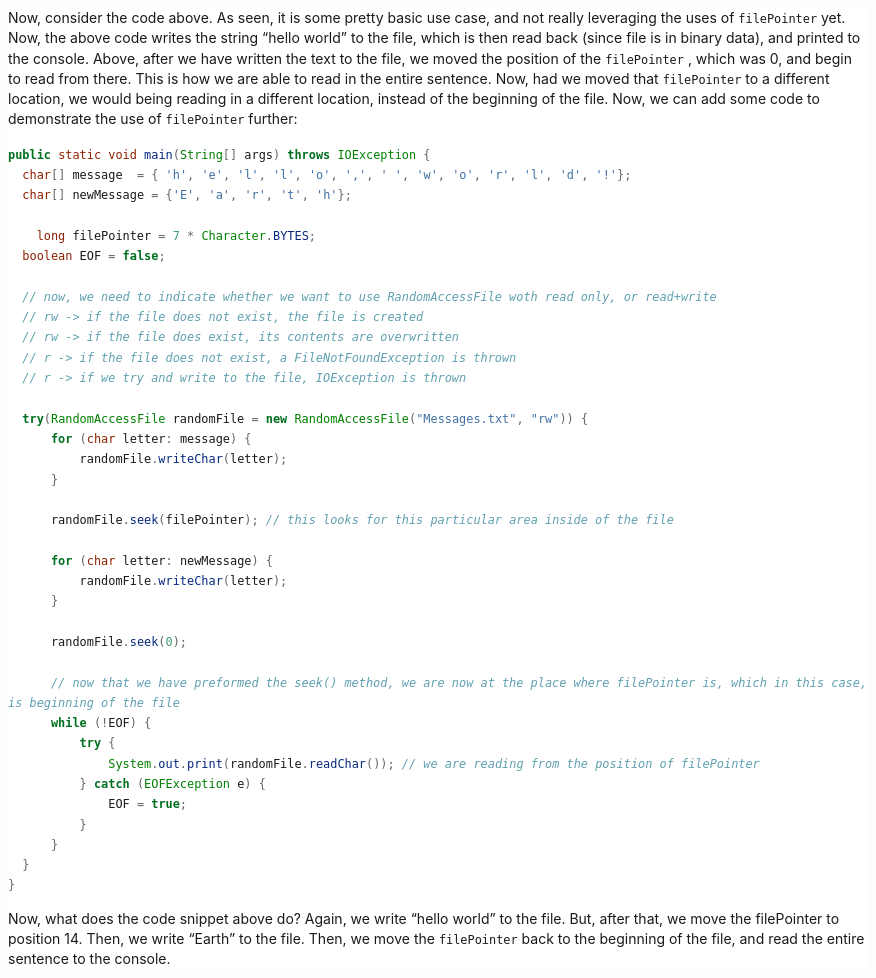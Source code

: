 
Now, consider the code above. As seen, it is some pretty basic use case, and not really leveraging the uses of `filePointer` yet. Now, the above code writes the string “hello world” to the file, which is then read back (since file is in binary data), and printed to the console. Above, after we have written the text to the file, we moved the position of the `filePointer` , which was 0, and begin to read from there. This is how we are able to read in the entire sentence. Now, had we moved that `filePointer` to a different location, we would being reading in a different location, instead of the beginning of the file. Now, we can add some code to demonstrate the use of `filePointer` further:

```Java
public static void main(String[] args) throws IOException {
  char[] message  = { 'h', 'e', 'l', 'l', 'o', ',', ' ', 'w', 'o', 'r', 'l', 'd', '!'};
  char[] newMessage = {'E', 'a', 'r', 't', 'h'};

	long filePointer = 7 * Character.BYTES;
  boolean EOF = false;

  // now, we need to indicate whether we want to use RandomAccessFile woth read only, or read+write
  // rw -> if the file does not exist, the file is created
  // rw -> if the file does exist, its contents are overwritten
  // r -> if the file does not exist, a FileNotFoundException is thrown
  // r -> if we try and write to the file, IOException is thrown

  try(RandomAccessFile randomFile = new RandomAccessFile("Messages.txt", "rw")) {
      for (char letter: message) {
          randomFile.writeChar(letter);
      }

      randomFile.seek(filePointer); // this looks for this particular area inside of the file

      for (char letter: newMessage) {
          randomFile.writeChar(letter);
      }

      randomFile.seek(0);

      // now that we have preformed the seek() method, we are now at the place where filePointer is, which in this case, is beginning of the file
      while (!EOF) {
          try {
              System.out.print(randomFile.readChar()); // we are reading from the position of filePointer
          } catch (EOFException e) {
              EOF = true;
          }
      }
  }
}
```

Now, what does the code snippet above do? Again, we write “hello world” to the file. But, after that, we move the filePointer to position 14. Then, we write “Earth” to the file. Then, we move the `filePointer` back to the beginning of the file, and read the entire sentence to the console.